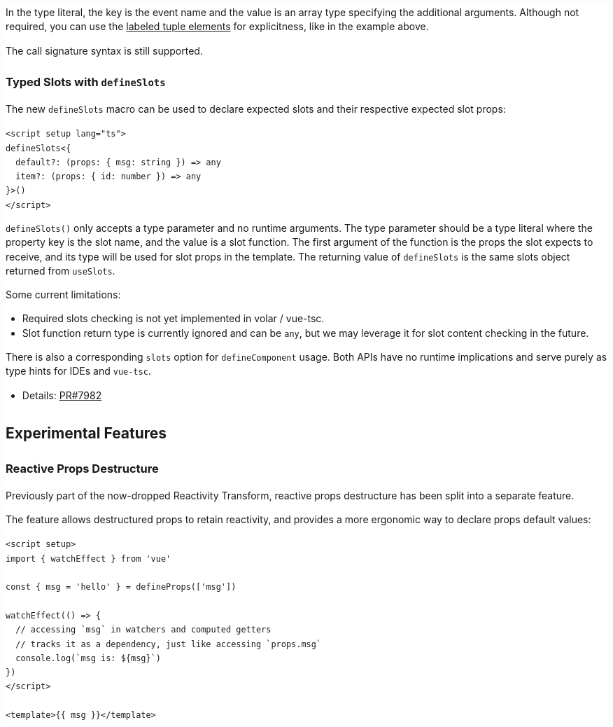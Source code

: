 In the type literal, the key is the event name and the value is an array type specifying the additional arguments. Although not required, you can use the [labeled tuple elements](https://www.typescriptlang.org/docs/handbook/release-notes/typescript-4-0.html#labeled-tuple-elements) for explicitness, like in the example above.

The call signature syntax is still supported.

### Typed Slots with `defineSlots`

The new `defineSlots` macro can be used to declare expected slots and their respective expected slot props:

```vue
<script setup lang="ts">
defineSlots<{
  default?: (props: { msg: string }) => any
  item?: (props: { id: number }) => any
}>()
</script>
```

`defineSlots()` only accepts a type parameter and no runtime arguments. The type parameter should be a type literal where the property key is the slot name, and the value is a slot function. The first argument of the function is the props the slot expects to receive, and its type will be used for slot props in the template. The returning value of `defineSlots` is the same slots object returned from `useSlots`.

Some current limitations:

- Required slots checking is not yet implemented in volar / vue-tsc.
- Slot function return type is currently ignored and can be `any`, but we may leverage it for slot content checking in the future.

There is also a corresponding `slots` option for `defineComponent` usage. Both APIs have no runtime implications and serve purely as type hints for IDEs and `vue-tsc`.

- Details: [PR#7982](https://github.com/vuejs/core/issues/7982)

## Experimental Features

### Reactive Props Destructure

Previously part of the now-dropped Reactivity Transform, reactive props destructure has been split into a separate feature.

The feature allows destructured props to retain reactivity, and provides a more ergonomic way to declare props default values:

```vue
<script setup>
import { watchEffect } from 'vue'

const { msg = 'hello' } = defineProps(['msg'])

watchEffect(() => {
  // accessing `msg` in watchers and computed getters
  // tracks it as a dependency, just like accessing `props.msg`
  console.log(`msg is: ${msg}`)
})
</script>

<template>{{ msg }}</template>
```
